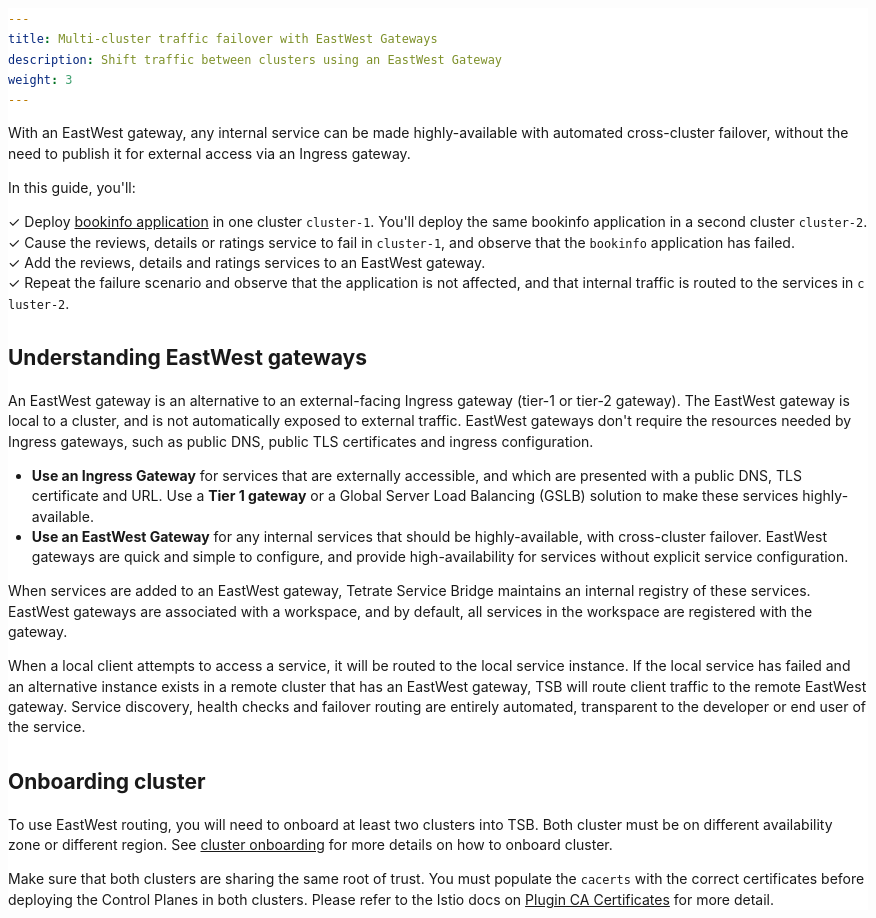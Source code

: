```yaml
---
title: Multi-cluster traffic failover with EastWest Gateways
description: Shift traffic between clusters using an EastWest Gateway
weight: 3
---
```


With an EastWest gateway, any internal service can be made highly-available with automated cross-cluster failover, without the need to publish it for external access via an Ingress gateway.

In this guide, you'll:

✓ Deploy [bookinfo application](https://istio.io/latest/docs/examples/bookinfo/) in one cluster `cluster-1`.  You'll deploy the same bookinfo application in a second cluster `cluster-2`.<br />
✓ Cause the reviews, details or ratings service to fail in `cluster-1`, and observe that the `bookinfo` application has failed.<br />
✓ Add the reviews, details and ratings services to an EastWest gateway.<br />
✓ Repeat the failure scenario and observe that the application is not affected, and that internal traffic is routed to the services in `cluster-2`.<br />

## Understanding EastWest gateways

An EastWest gateway is an alternative to an external-facing Ingress gateway (tier-1 or tier-2 gateway).  The EastWest gateway is local to a cluster, and is not automatically exposed to external traffic.  EastWest gateways don't require the resources needed by Ingress gateways, such as public DNS, public TLS certificates and ingress configuration.

- **Use an Ingress Gateway** for services that are externally accessible, and which are presented with a public DNS, TLS certificate and URL.  Use a **Tier 1 gateway** or a Global Server Load Balancing (GSLB) solution to make these services highly-available.
- **Use an EastWest Gateway** for any internal services that should be highly-available, with cross-cluster failover. EastWest gateways are quick and simple to configure, and provide high-availability for services without explicit service configuration.

When services are added to an EastWest gateway, Tetrate Service Bridge maintains an internal registry of these services. EastWest gateways are associated with a workspace, and by default, all services in the workspace are registered with the gateway.

When a local client attempts to access a service, it will be routed to the local service instance.  If the local service has failed and an alternative instance exists in a remote cluster that has an EastWest gateway, TSB will route client traffic to the remote EastWest gateway. Service discovery, health checks and failover routing are entirely automated, transparent to the developer or end user of the service.

## Onboarding cluster

To use EastWest routing, you will need to onboard at least two clusters into TSB. Both cluster must be on different availability zone or different region. See [cluster onboarding](../../setup/self_managed/onboarding-clusters) for more details on how to onboard cluster.

Make sure that both clusters are sharing the same root of trust. You must populate the `cacerts` with the correct certificates before deploying the Control Planes in both clusters. Please refer to the Istio docs on [Plugin CA Certificates](https://istio.io/latest/docs/tasks/security/cert-management/plugin-ca-cert/) for more detail.
